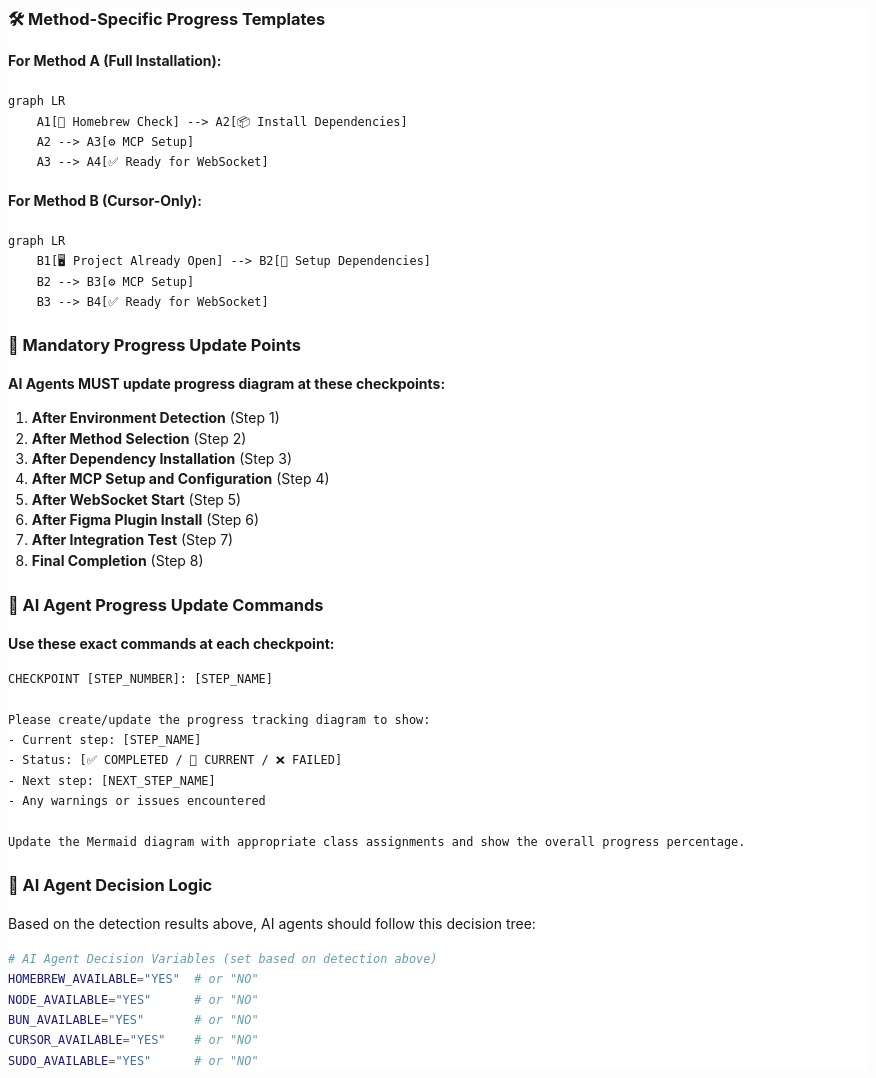 

### 🛠️ Method-Specific Progress Templates

#### For Method A (Full Installation):
```mermaid
graph LR
    A1[🍺 Homebrew Check] --> A2[📦 Install Dependencies]
    A2 --> A3[⚙️ MCP Setup]  
    A3 --> A4[✅ Ready for WebSocket]
```

#### For Method B (Cursor-Only):
```mermaid
graph LR
    B1[🖥️ Project Already Open] --> B2[📖 Setup Dependencies]
    B2 --> B3[⚙️ MCP Setup] 
    B3 --> B4[✅ Ready for WebSocket]
```

### 📍 Mandatory Progress Update Points

**AI Agents MUST update progress diagram at these checkpoints:**

1. **After Environment Detection** (Step 1)
2. **After Method Selection** (Step 2)  
3. **After Dependency Installation** (Step 3)
4. **After MCP Setup and Configuration** (Step 4)
5. **After WebSocket Start** (Step 5)
6. **After Figma Plugin Install** (Step 6)
7. **After Integration Test** (Step 7)
8. **Final Completion** (Step 8)

### 🤖 AI Agent Progress Update Commands

**Use these exact commands at each checkpoint:**

```
CHECKPOINT [STEP_NUMBER]: [STEP_NAME]

Please create/update the progress tracking diagram to show:
- Current step: [STEP_NAME] 
- Status: [✅ COMPLETED / 🔄 CURRENT / ❌ FAILED]
- Next step: [NEXT_STEP_NAME]
- Any warnings or issues encountered

Update the Mermaid diagram with appropriate class assignments and show the overall progress percentage.
```

### 🤖 AI Agent Decision Logic

Based on the detection results above, AI agents should follow this decision tree:

```bash
# AI Agent Decision Variables (set based on detection above)
HOMEBREW_AVAILABLE="YES"  # or "NO"
NODE_AVAILABLE="YES"      # or "NO" 
BUN_AVAILABLE="YES"       # or "NO"
CURSOR_AVAILABLE="YES"    # or "NO"
SUDO_AVAILABLE="YES"      # or "NO"
```
